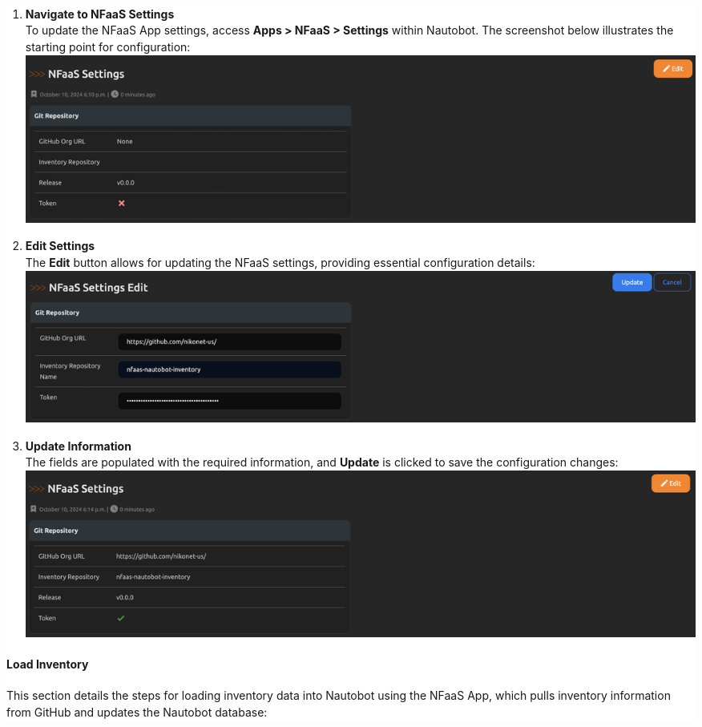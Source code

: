 1. **Navigate to NFaaS Settings**  
   To update the NFaaS App settings, access **Apps > NFaaS > Settings** within Nautobot. The screenshot below illustrates the starting point for configuration:  
   ![Clean NFaaS Settings](screenshots/nfaas_settings_clean.png)

2. **Edit Settings**  
   The **Edit** button allows for updating the NFaaS settings, providing essential configuration details:  
   ![Edit NFaaS Settings](screenshots/nfaas_settings_edit.png)

3. **Update Information**  
   The fields are populated with the required information, and **Update** is clicked to save the configuration changes:  
   ![Update NFaaS Settings](screenshots/nfaas_settings.png)

#### **Load Inventory**

This section details the steps for loading inventory data into Nautobot using the NFaaS App, which pulls inventory information from GitHub and updates the Nautobot database:
